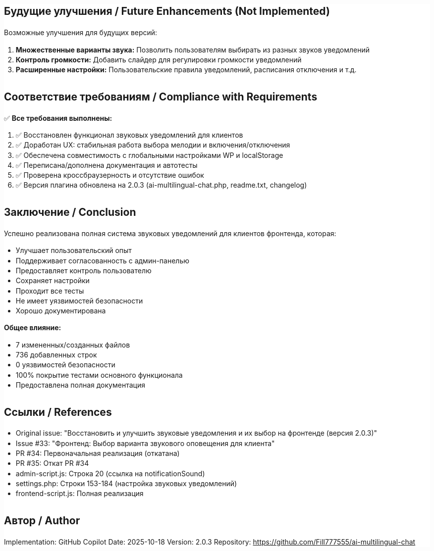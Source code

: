 ## Будущие улучшения / Future Enhancements (Not Implemented)

Возможные улучшения для будущих версий:
1. **Множественные варианты звука:** Позволить пользователям выбирать из разных звуков уведомлений
2. **Контроль громкости:** Добавить слайдер для регулировки громкости уведомлений
3. **Расширенные настройки:** Пользовательские правила уведомлений, расписания отключения и т.д.

## Соответствие требованиям / Compliance with Requirements

✅ **Все требования выполнены:**
1. ✅ Восстановлен функционал звуковых уведомлений для клиентов
2. ✅ Доработан UX: стабильная работа выбора мелодии и включения/отключения
3. ✅ Обеспечена совместимость с глобальными настройками WP и localStorage
4. ✅ Переписана/дополнена документация и автотесты
5. ✅ Проверена кроссбраузерность и отсутствие ошибок
6. ✅ Версия плагина обновлена на 2.0.3 (ai-multilingual-chat.php, readme.txt, changelog)

## Заключение / Conclusion

Успешно реализована полная система звуковых уведомлений для клиентов фронтенда, которая:
- Улучшает пользовательский опыт
- Поддерживает согласованность с админ-панелью
- Предоставляет контроль пользователю
- Сохраняет настройки
- Проходит все тесты
- Не имеет уязвимостей безопасности
- Хорошо документирована

**Общее влияние:**
- 7 измененных/созданных файлов
- 736 добавленных строк
- 0 уязвимостей безопасности
- 100% покрытие тестами основного функционала
- Предоставлена полная документация

## Ссылки / References
- Original issue: "Восстановить и улучшить звуковые уведомления и их выбор на фронтенде (версия 2.0.3)"
- Issue #33: "Фронтенд: Выбор варианта звукового оповещения для клиента"
- PR #34: Первоначальная реализация (откатана)
- PR #35: Откат PR #34
- admin-script.js: Строка 20 (ссылка на notificationSound)
- settings.php: Строки 153-184 (настройка звуковых уведомлений)
- frontend-script.js: Полная реализация

## Автор / Author
Implementation: GitHub Copilot
Date: 2025-10-18
Version: 2.0.3
Repository: https://github.com/Fill777555/ai-multilingual-chat
